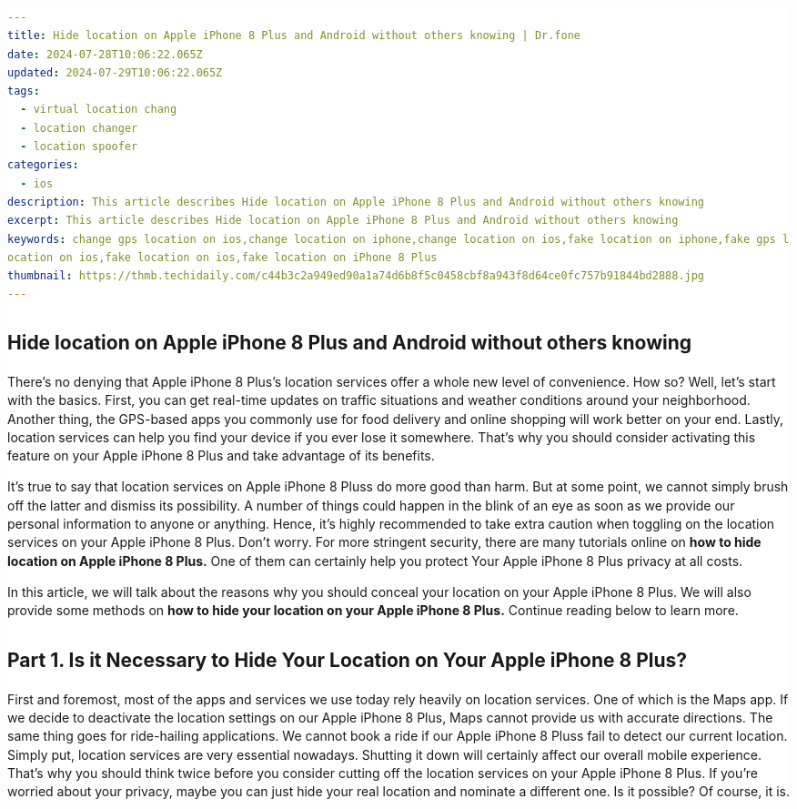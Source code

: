 ```yaml
---
title: Hide location on Apple iPhone 8 Plus and Android without others knowing | Dr.fone
date: 2024-07-28T10:06:22.065Z
updated: 2024-07-29T10:06:22.065Z
tags: 
  - virtual location chang
  - location changer
  - location spoofer
categories:
  - ios
description: This article describes Hide location on Apple iPhone 8 Plus and Android without others knowing
excerpt: This article describes Hide location on Apple iPhone 8 Plus and Android without others knowing
keywords: change gps location on ios,change location on iphone,change location on ios,fake location on iphone,fake gps location on ios,fake location on ios,fake location on iPhone 8 Plus
thumbnail: https://thmb.techidaily.com/c44b3c2a949ed90a1a74d6b8f5c0458cbf8a943f8d64ce0fc757b91844bd2888.jpg
---
```


## Hide location on Apple iPhone 8 Plus and Android without others knowing

There’s no denying that Apple iPhone 8 Plus’s location services offer a whole new level of convenience. How so? Well, let’s start with the basics. First, you can get real-time updates on traffic situations and weather conditions around your neighborhood. Another thing, the GPS-based apps you commonly use for food delivery and online shopping will work better on your end. Lastly, location services can help you find your device if you ever lose it somewhere. That’s why you should consider activating this feature on your Apple iPhone 8 Plus and take advantage of its benefits.

It’s true to say that location services on Apple iPhone 8 Pluss do more good than harm. But at some point, we cannot simply brush off the latter and dismiss its possibility. A number of things could happen in the blink of an eye as soon as we provide our personal information to anyone or anything. Hence, it’s highly recommended to take extra caution when toggling on the location services on your Apple iPhone 8 Plus. Don’t worry. For more stringent security, there are many tutorials online on **how to hide location on Apple iPhone 8 Plus.** One of them can certainly help you protect Your Apple iPhone 8 Plus privacy at all costs.

In this article, we will talk about the reasons why you should conceal your location on your Apple iPhone 8 Plus. We will also provide some methods on **how to hide your location on your Apple iPhone 8 Plus.** Continue reading below to learn more.



## Part 1. Is it Necessary to Hide Your Location on Your Apple iPhone 8 Plus?

First and foremost, most of the apps and services we use today rely heavily on location services. One of which is the Maps app. If we decide to deactivate the location settings on our Apple iPhone 8 Plus, Maps cannot provide us with accurate directions. The same thing goes for ride-hailing applications. We cannot book a ride if our Apple iPhone 8 Pluss fail to detect our current location. Simply put, location services are very essential nowadays. Shutting it down will certainly affect our overall mobile experience. That’s why you should think twice before you consider cutting off the location services on your Apple iPhone 8 Plus. If you’re worried about your privacy, maybe you can just hide your real location and nominate a different one. Is it possible? Of course, it is.

